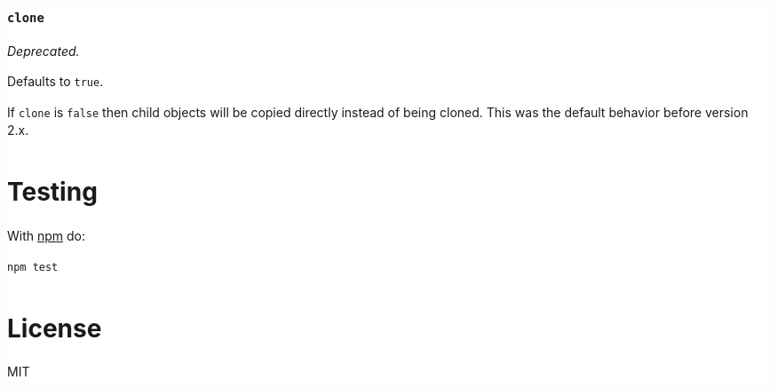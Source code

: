 ### `clone`

*Deprecated.*

Defaults to `true`.

If `clone` is `false` then child objects will be copied directly instead of being cloned. This was the default behavior before version 2.x.

Testing
=======

With [npm](http://npmjs.org) do:

    npm test

License
=======

MIT
